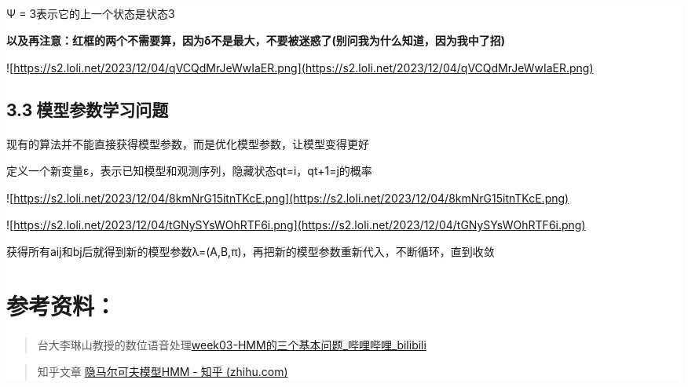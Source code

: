Ψ = 3表示它的上一个状态是状态3

**以及再注意：红框的两个不需要算，因为δ不是最大，不要被迷惑了(别问我为什么知道，因为我中了招)**

![https://s2.loli.net/2023/12/04/qVCQdMrJeWwIaER.png](https://s2.loli.net/2023/12/04/qVCQdMrJeWwIaER.png)

## 3.3 模型参数学习问题

现有的算法并不能直接获得模型参数，而是优化模型参数，让模型变得更好

定义一个新变量ε，表示已知模型和观测序列，隐藏状态qt=i，qt+1=j的概率

![https://s2.loli.net/2023/12/04/8kmNrG15itnTKcE.png](https://s2.loli.net/2023/12/04/8kmNrG15itnTKcE.png)

![https://s2.loli.net/2023/12/04/tGNySYsWOhRTF6i.png](https://s2.loli.net/2023/12/04/tGNySYsWOhRTF6i.png)

获得所有aij和bj后就得到新的模型参数λ=(A,B,π)，再把新的模型参数重新代入，不断循环，直到收敛


# 参考资料：

> 台大李琳山教授的数位语音处理[week03-HMM的三个基本问题\_哔哩哔哩\_bilibili](https://www.bilibili.com/video/BV1L5411m7At?p=3&vd_source=125d9c6f7177465e6e9cd1d14a41b98b)

> 知乎文章 [隐马尔可夫模型HMM - 知乎 (zhihu.com)](https://zhuanlan.zhihu.com/p/29938926)
